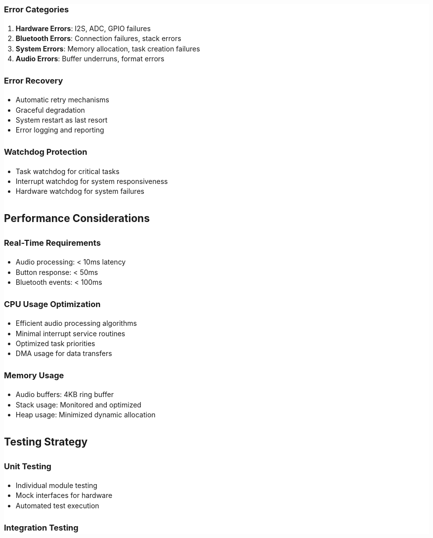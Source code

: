 ### Error Categories

1. **Hardware Errors**: I2S, ADC, GPIO failures
2. **Bluetooth Errors**: Connection failures, stack errors
3. **System Errors**: Memory allocation, task creation failures
4. **Audio Errors**: Buffer underruns, format errors

### Error Recovery

- Automatic retry mechanisms
- Graceful degradation
- System restart as last resort
- Error logging and reporting

### Watchdog Protection

- Task watchdog for critical tasks
- Interrupt watchdog for system responsiveness
- Hardware watchdog for system failures

## Performance Considerations

### Real-Time Requirements

- Audio processing: < 10ms latency
- Button response: < 50ms
- Bluetooth events: < 100ms

### CPU Usage Optimization

- Efficient audio processing algorithms
- Minimal interrupt service routines
- Optimized task priorities
- DMA usage for data transfers

### Memory Usage

- Audio buffers: 4KB ring buffer
- Stack usage: Monitored and optimized
- Heap usage: Minimized dynamic allocation

## Testing Strategy

### Unit Testing

- Individual module testing
- Mock interfaces for hardware
- Automated test execution

### Integration Testing
